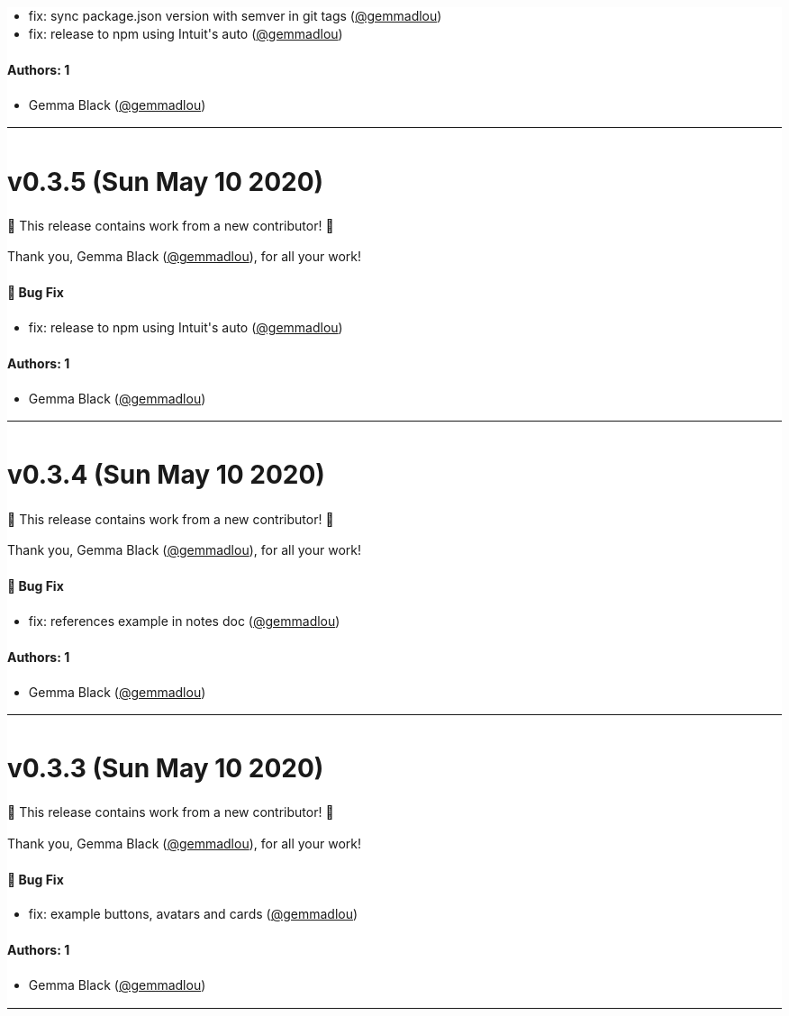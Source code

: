 - fix: sync package.json version with semver in git tags ([@gemmadlou](https://github.com/gemmadlou))
- fix: release to npm using Intuit's auto ([@gemmadlou](https://github.com/gemmadlou))

#### Authors: 1

- Gemma Black ([@gemmadlou](https://github.com/gemmadlou))

---

# v0.3.5 (Sun May 10 2020)

:tada: This release contains work from a new contributor! :tada:

Thank you, Gemma Black ([@gemmadlou](https://github.com/gemmadlou)), for all your work!

#### 🐛 Bug Fix

- fix: release to npm using Intuit's auto ([@gemmadlou](https://github.com/gemmadlou))

#### Authors: 1

- Gemma Black ([@gemmadlou](https://github.com/gemmadlou))

---

# v0.3.4 (Sun May 10 2020)

:tada: This release contains work from a new contributor! :tada:

Thank you, Gemma Black ([@gemmadlou](https://github.com/gemmadlou)), for all your work!

#### 🐛 Bug Fix

- fix: references example in notes doc ([@gemmadlou](https://github.com/gemmadlou))

#### Authors: 1

- Gemma Black ([@gemmadlou](https://github.com/gemmadlou))

---

# v0.3.3 (Sun May 10 2020)

:tada: This release contains work from a new contributor! :tada:

Thank you, Gemma Black ([@gemmadlou](https://github.com/gemmadlou)), for all your work!

#### 🐛 Bug Fix

- fix: example buttons, avatars and cards ([@gemmadlou](https://github.com/gemmadlou))

#### Authors: 1

- Gemma Black ([@gemmadlou](https://github.com/gemmadlou))

---